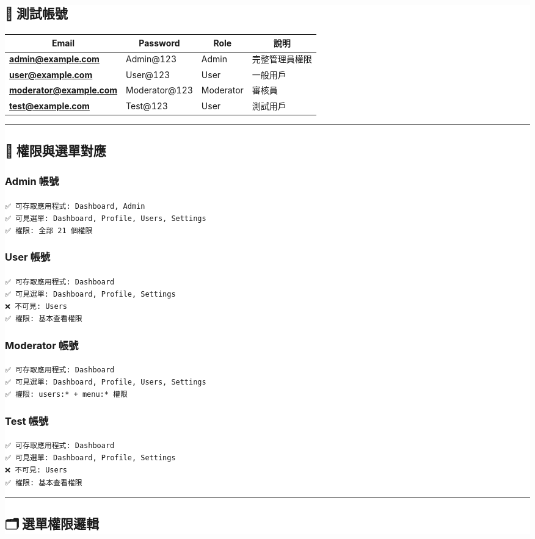 
## 👥 測試帳號

| Email | Password | Role | 說明 |
|-------|----------|------|------|
| **admin@example.com** | Admin@123 | Admin | 完整管理員權限 |
| **user@example.com** | User@123 | User | 一般用戶 |
| **moderator@example.com** | Moderator@123 | Moderator | 審核員 |
| **test@example.com** | Test@123 | User | 測試用戶 |

---

## 🔐 權限與選單對應

### Admin 帳號
```
✅ 可存取應用程式: Dashboard, Admin
✅ 可見選單: Dashboard, Profile, Users, Settings
✅ 權限: 全部 21 個權限
```

### User 帳號
```
✅ 可存取應用程式: Dashboard
✅ 可見選單: Dashboard, Profile, Settings
❌ 不可見: Users
✅ 權限: 基本查看權限
```

### Moderator 帳號
```
✅ 可存取應用程式: Dashboard
✅ 可見選單: Dashboard, Profile, Users, Settings
✅ 權限: users:* + menu:* 權限
```

### Test 帳號
```
✅ 可存取應用程式: Dashboard
✅ 可見選單: Dashboard, Profile, Settings
❌ 不可見: Users
✅ 權限: 基本查看權限
```

---

## 🗂️ 選單權限邏輯
